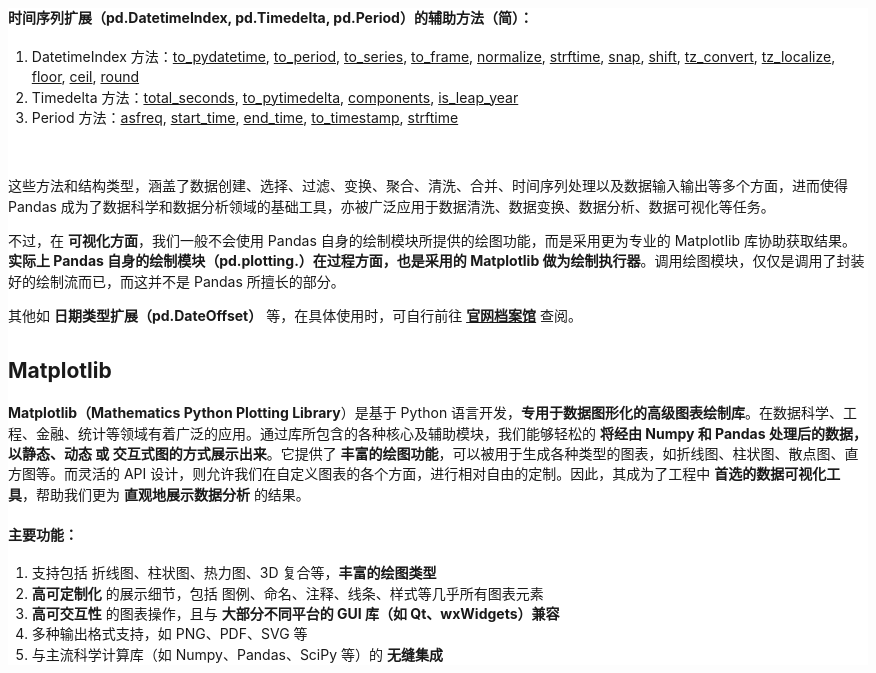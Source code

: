 #### 时间序列扩展（pd.DatetimeIndex, pd.Timedelta, pd.Period）的辅助方法（简）：

1. DatetimeIndex 方法：[to_pydatetime](https://pandas.pydata.org/pandas-docs/stable/reference/api/pandas.DatetimeIndex.to_pydatetime.html), [to_period](https://pandas.pydata.org/pandas-docs/stable/reference/api/pandas.DatetimeIndex.to_period.html), [to_series](https://pandas.pydata.org/pandas-docs/stable/reference/api/pandas.DatetimeIndex.to_series.html), [to_frame](https://pandas.pydata.org/pandas-docs/stable/reference/api/pandas.DatetimeIndex.to_frame.html), [normalize](https://pandas.pydata.org/pandas-docs/stable/reference/api/pandas.DatetimeIndex.normalize.html), [strftime](https://pandas.pydata.org/pandas-docs/stable/reference/api/pandas.DatetimeIndex.strftime.html), [snap](https://pandas.pydata.org/pandas-docs/stable/reference/api/pandas.DatetimeIndex.snap.html), [shift](https://pandas.pydata.org/pandas-docs/stable/reference/api/pandas.DatetimeIndex.shift.html), [tz_convert](https://pandas.pydata.org/pandas-docs/stable/reference/api/pandas.DatetimeIndex.tz_convert.html), [tz_localize](https://pandas.pydata.org/pandas-docs/stable/reference/api/pandas.DatetimeIndex.tz_localize.html), [floor](https://pandas.pydata.org/pandas-docs/stable/reference/api/pandas.DatetimeIndex.floor.html), [ceil](https://pandas.pydata.org/pandas-docs/stable/reference/api/pandas.DatetimeIndex.ceil.html), [round](https://pandas.pydata.org/pandas-docs/stable/reference/api/pandas.DatetimeIndex.round.html)
2. Timedelta 方法：[total_seconds](https://pandas.pydata.org/pandas-docs/stable/reference/api/pandas.Timedelta.total_seconds.html), [to_pytimedelta](https://pandas.pydata.org/pandas-docs/stable/reference/api/pandas.Timedelta.to_pytimedelta.html), [components](https://pandas.pydata.org/pandas-docs/stable/reference/api/pandas.Timedelta.components.html), [is_leap_year](https://pandas.pydata.org/pandas-docs/stable/reference/api/pandas.Timestamp.is_leap_year.html)
3. Period 方法：[asfreq](https://pandas.pydata.org/pandas-docs/stable/reference/api/pandas.Period.asfreq.html), [start_time](https://pandas.pydata.org/pandas-docs/stable/reference/api/pandas.Period.start_time.html), [end_time](https://pandas.pydata.org/pandas-docs/stable/reference/api/pandas.Period.end_time.html), [to_timestamp](https://pandas.pydata.org/pandas-docs/stable/reference/api/pandas.Period.to_timestamp.html), [strftime](https://pandas.pydata.org/pandas-docs/stable/reference/api/pandas.Period.strftime.html)

<br>

这些方法和结构类型，涵盖了数据创建、选择、过滤、变换、聚合、清洗、合并、时间序列处理以及数据输入输出等多个方面，进而使得 Pandas 成为了数据科学和数据分析领域的基础工具，亦被广泛应用于数据清洗、数据变换、数据分析、数据可视化等任务。

不过，在 **可视化方面**，我们一般不会使用 Pandas 自身的绘制模块所提供的绘图功能，而是采用更为专业的 Matplotlib 库协助获取结果。**实际上 Pandas 自身的绘制模块（pd.plotting.）在过程方面，也是采用的 Matplotlib 做为绘制执行器**。调用绘图模块，仅仅是调用了封装好的绘制流而已，而这并不是 Pandas 所擅长的部分。

其他如 **日期类型扩展（pd.DateOffset）** 等，在具体使用时，可自行前往 **[官网档案馆](https://pandas.pydata.org/docs/)** 查阅。

## **Matplotlib**

**Matplotlib（Mathematics Python Plotting Library**）是基于 Python 语言开发，**专用于数据图形化的高级图表绘制库**。在数据科学、工程、金融、统计等领域有着广泛的应用。通过库所包含的各种核心及辅助模块，我们能够轻松的 **将经由 Numpy 和 Pandas 处理后的数据，以静态、动态 或 交互式图的方式展示出来**。它提供了 **丰富的绘图功能**，可以被用于生成各种类型的图表，如折线图、柱状图、散点图、直方图等。而灵活的 API 设计，则允许我们在自定义图表的各个方面，进行相对自由的定制。因此，其成为了工程中 **首选的数据可视化工具**，帮助我们更为 **直观地展示数据分析** 的结果。

#### 主要功能：

1. 支持包括 折线图、柱状图、热力图、3D 复合等，**丰富的绘图类型**
2. **高可定制化** 的展示细节，包括 图例、命名、注释、线条、样式等几乎所有图表元素
3. **高可交互性** 的图表操作，且与 **大部分不同平台的 GUI 库（如 Qt、wxWidgets）兼容**
4. 多种输出格式支持，如 PNG、PDF、SVG 等
5. 与主流科学计算库（如 Numpy、Pandas、SciPy 等）的 **无缝集成**
